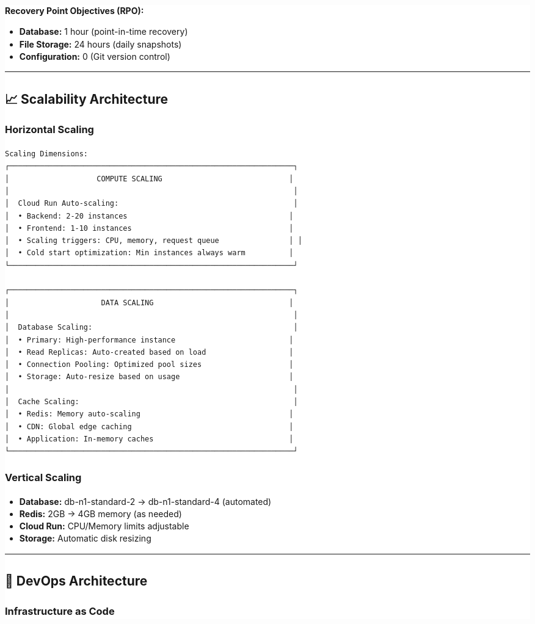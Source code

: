 **Recovery Point Objectives (RPO):**
- **Database:** 1 hour (point-in-time recovery)
- **File Storage:** 24 hours (daily snapshots)
- **Configuration:** 0 (Git version control)

---

## 📈 Scalability Architecture

### Horizontal Scaling

```
Scaling Dimensions:
┌─────────────────────────────────────────────────────────────────┐
│                    COMPUTE SCALING                             │
│                                                                 │
│  Cloud Run Auto-scaling:                                        │
│  • Backend: 2-20 instances                                     │
│  • Frontend: 1-10 instances                                    │
│  • Scaling triggers: CPU, memory, request queue                │ │
│  • Cold start optimization: Min instances always warm          │
└─────────────────────────────────────────────────────────────────┘

┌─────────────────────────────────────────────────────────────────┐
│                     DATA SCALING                               │
│                                                                 │
│  Database Scaling:                                              │
│  • Primary: High-performance instance                          │
│  • Read Replicas: Auto-created based on load                   │
│  • Connection Pooling: Optimized pool sizes                    │
│  • Storage: Auto-resize based on usage                         │
│                                                                 │
│  Cache Scaling:                                                 │
│  • Redis: Memory auto-scaling                                  │
│  • CDN: Global edge caching                                    │
│  • Application: In-memory caches                               │
└─────────────────────────────────────────────────────────────────┘
```

### Vertical Scaling

- **Database:** db-n1-standard-2 → db-n1-standard-4 (automated)
- **Redis:** 2GB → 4GB memory (as needed)
- **Cloud Run:** CPU/Memory limits adjustable
- **Storage:** Automatic disk resizing

---

## 🔧 DevOps Architecture

### Infrastructure as Code
